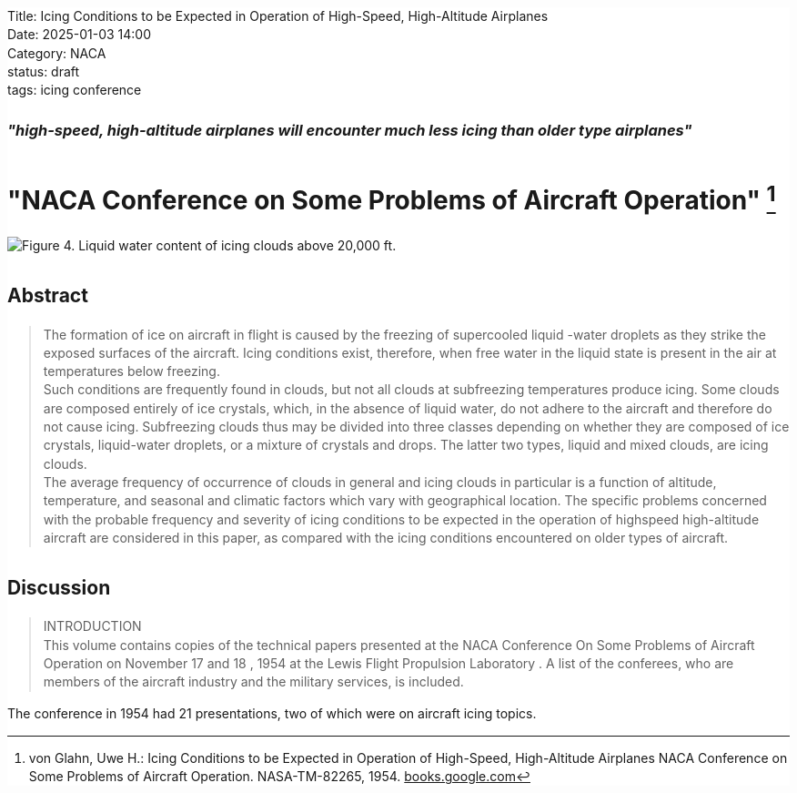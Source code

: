 Title: Icing Conditions to be Expected in Operation of High-Speed, High-Altitude Airplanes     
Date: 2025-01-03 14:00  
Category: NACA  
status: draft  
tags: icing conference

### _"high-speed, high-altitude airplanes will encounter much less icing than older type airplanes"_  

# "NACA Conference on Some Problems of Aircraft Operation" [^1]  

![Figure 4. Liquid water content of icing clouds above 20,000 ft.](/images%2Fhigh%20speed%20airplanes%2FFigure%204.png)  

## Abstract  

>The formation of ice on aircraft in flight is caused by the freezing 
of supercooled liquid -water droplets as they strike the exposed surfaces
of the aircraft. Icing conditions exist, therefore, when free water 
in the liquid state is present in the air at temperatures below
freezing.  
Such conditions are frequently found in clouds, but not all clouds 
at subfreezing temperatures produce icing.
Some clouds are composed
entirely of ice crystals, which, in the absence of liquid water, do not
adhere to the aircraft and therefore do not cause icing.
Subfreezing
clouds thus may be divided into three classes depending on whether they
are composed of ice crystals, liquid-water droplets, or a mixture of
crystals and drops.
The latter two types, liquid and mixed clouds, are
icing clouds.  
>The average frequency of occurrence of clouds in general and icing clouds in particular is a function of altitude, temperature, and seasonal and climatic factors which vary with geographical location. 
The specific problems concerned with the probable frequency and severity of icing conditions to be expected in the operation of highspeed high-altitude aircraft are considered in this paper, as compared with the icing conditions encountered on older types of aircraft.  

## Discussion  

>INTRODUCTION  
This volume contains copies of the technical papers presented at
the NACA Conference On Some Problems of Aircraft Operation on
November 17 and 18 , 1954 at the Lewis Flight Propulsion Laboratory .
A list of the conferees, who are members of the aircraft industry
and the military services, is included.

The conference in 1954 had 21 presentations, 
two of which were on aircraft icing topics. 


[^1]: von Glahn, Uwe H.: Icing Conditions to be Expected in Operation of High-Speed, High-Altitude Airplanes NACA Conference on Some Problems of Aircraft Operation. NASA-TM-82265, 1954.  [books.google.com](https://books.google.com/books?id=TIMjAQAAMAAJ&pg=PP9&lpg=PP9&dq=NACA+Conference+on+Some+Problems+of+Aircraft+Operation&source=bl&ots=lZ_jAfSwml&sig=ACfU3U3y-IGGy39BCf1u3bV8LFV3B2DqZg&hl=en&sa=X&ved=2ahUKEwic8KzL3-_7AhU2GTQIHXebBjcQ6AF6BAgdEAM#v=onepage&q=NACA%20Conference%20on%20Some%20Problems%20of%20Aircraft%20Operation&f=false)  